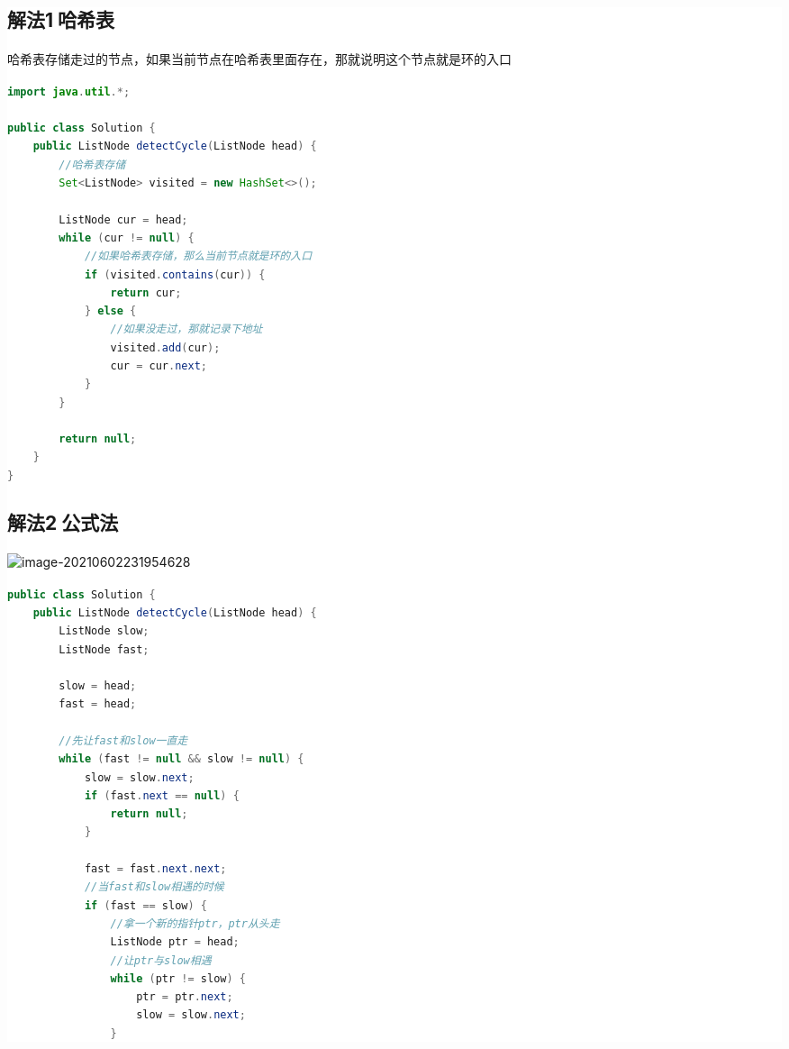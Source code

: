 



## 解法1 哈希表

哈希表存储走过的节点，如果当前节点在哈希表里面存在，那就说明这个节点就是环的入口

```java
import java.util.*;

public class Solution {
    public ListNode detectCycle(ListNode head) {
        //哈希表存储
        Set<ListNode> visited = new HashSet<>();

        ListNode cur = head;
        while (cur != null) {
            //如果哈希表存储，那么当前节点就是环的入口
            if (visited.contains(cur)) {
                return cur;
            } else {
                //如果没走过，那就记录下地址
                visited.add(cur);
                cur = cur.next;
            }
        }
        
        return null;
    }
}
```



## 解法2 公式法

![image-20210602231954628](C:\Users\84334\AppData\Roaming\Typora\typora-user-images\image-20210602231954628.png)

```java
public class Solution {
    public ListNode detectCycle(ListNode head) {
        ListNode slow;
        ListNode fast;

        slow = head;
        fast = head;

        //先让fast和slow一直走
        while (fast != null && slow != null) {
            slow = slow.next;
            if (fast.next == null) {
                return null;    
            }

            fast = fast.next.next;
            //当fast和slow相遇的时候
            if (fast == slow) {
                //拿一个新的指针ptr，ptr从头走
                ListNode ptr = head;
                //让ptr与slow相遇
                while (ptr != slow) {
                    ptr = ptr.next;
                    slow = slow.next;
                }

```